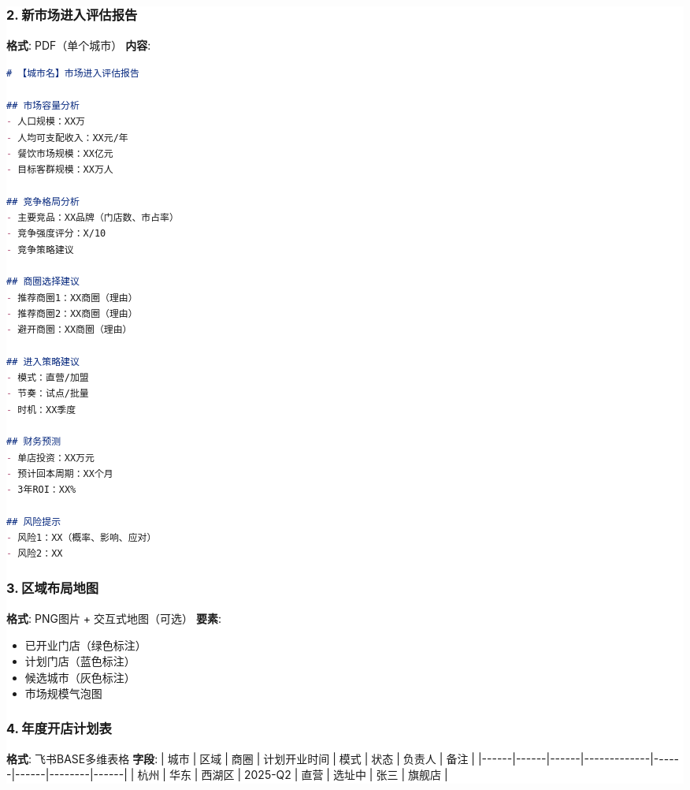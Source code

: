 ### 2. 新市场进入评估报告
**格式**: PDF（单个城市）
**内容**:
```markdown
# 【城市名】市场进入评估报告

## 市场容量分析
- 人口规模：XX万
- 人均可支配收入：XX元/年
- 餐饮市场规模：XX亿元
- 目标客群规模：XX万人

## 竞争格局分析
- 主要竞品：XX品牌（门店数、市占率）
- 竞争强度评分：X/10
- 竞争策略建议

## 商圈选择建议
- 推荐商圈1：XX商圈（理由）
- 推荐商圈2：XX商圈（理由）
- 避开商圈：XX商圈（理由）

## 进入策略建议
- 模式：直营/加盟
- 节奏：试点/批量
- 时机：XX季度

## 财务预测
- 单店投资：XX万元
- 预计回本周期：XX个月
- 3年ROI：XX%

## 风险提示
- 风险1：XX（概率、影响、应对）
- 风险2：XX
```

### 3. 区域布局地图
**格式**: PNG图片 + 交互式地图（可选）
**要素**:
- 已开业门店（绿色标注）
- 计划门店（蓝色标注）
- 候选城市（灰色标注）
- 市场规模气泡图

### 4. 年度开店计划表
**格式**: 飞书BASE多维表格
**字段**:
| 城市 | 区域 | 商圈 | 计划开业时间 | 模式 | 状态 | 负责人 | 备注 |
|------|------|------|-------------|------|------|--------|------|
| 杭州 | 华东 | 西湖区 | 2025-Q2 | 直营 | 选址中 | 张三 | 旗舰店 |
